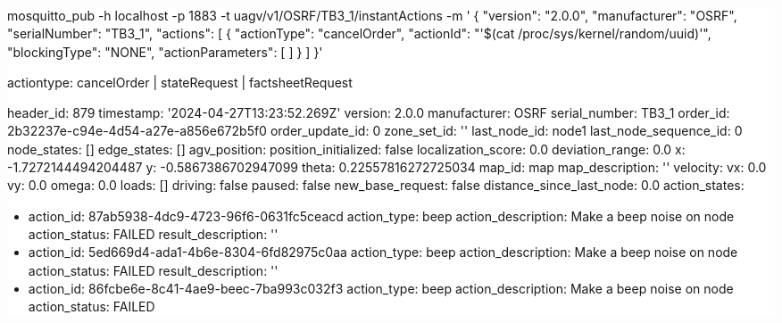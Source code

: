 
mosquitto_pub -h localhost -p 1883 -t uagv/v1/OSRF/TB3_1/instantActions -m '
{
    "version": "2.0.0",
    "manufacturer": "OSRF",
    "serialNumber": "TB3_1",
    "actions": [
        {
            "actionType": "cancelOrder",
            "actionId": "'$(cat /proc/sys/kernel/random/uuid)'",
            "blockingType": "NONE",
            "actionParameters": [
            ]
        }
    ]
}'

actiontype: cancelOrder | stateRequest | factsheetRequest



header_id: 879
timestamp: '2024-04-27T13:23:52.269Z'
version: 2.0.0
manufacturer: OSRF
serial_number: TB3_1
order_id: 2b32237e-c94e-4d54-a27e-a856e672b5f0
order_update_id: 0
zone_set_id: ''
last_node_id: node1
last_node_sequence_id: 0
node_states: []
edge_states: []
agv_position:
  position_initialized: false
  localization_score: 0.0
  deviation_range: 0.0
  x: -1.7272144494204487
  y: -0.5867386702947099
  theta: 0.22557816272725034
  map_id: map
  map_description: ''
velocity:
  vx: 0.0
  vy: 0.0
  omega: 0.0
loads: []
driving: false
paused: false
new_base_request: false
distance_since_last_node: 0.0
action_states:
- action_id: 87ab5938-4dc9-4723-96f6-0631fc5ceacd
  action_type: beep
  action_description: Make a beep noise on node
  action_status: FAILED
  result_description: ''
- action_id: 5ed669d4-ada1-4b6e-8304-6fd82975c0aa
  action_type: beep
  action_description: Make a beep noise on node
  action_status: FAILED
  result_description: ''
- action_id: 86fcbe6e-8c41-4ae9-beec-7ba993c032f3
  action_type: beep
  action_description: Make a beep noise on node
  action_status: FAILED